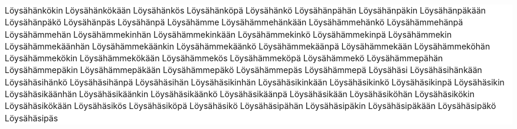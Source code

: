 Löysähänkökin
Löysähänkökään
Löysähänkös
Löysähänköpä
Löysähänkö
Löysähänpähän
Löysähänpäkin
Löysähänpäkään
Löysähänpäkö
Löysähänpäs
Löysähänpä
Löysähämme
Löysähämmehänkään
Löysähämmehänkö
Löysähämmehänpä
Löysähämmehän
Löysähämmekinhän
Löysähämmekinkään
Löysähämmekinkö
Löysähämmekinpä
Löysähämmekin
Löysähämmekäänhän
Löysähämmekäänkin
Löysähämmekäänkö
Löysähämmekäänpä
Löysähämmekään
Löysähämmeköhän
Löysähämmekökin
Löysähämmekökään
Löysähämmekös
Löysähämmeköpä
Löysähämmekö
Löysähämmepähän
Löysähämmepäkin
Löysähämmepäkään
Löysähämmepäkö
Löysähämmepäs
Löysähämmepä
Löysähäsi
Löysähäsihänkään
Löysähäsihänkö
Löysähäsihänpä
Löysähäsihän
Löysähäsikinhän
Löysähäsikinkään
Löysähäsikinkö
Löysähäsikinpä
Löysähäsikin
Löysähäsikäänhän
Löysähäsikäänkin
Löysähäsikäänkö
Löysähäsikäänpä
Löysähäsikään
Löysähäsiköhän
Löysähäsikökin
Löysähäsikökään
Löysähäsikös
Löysähäsiköpä
Löysähäsikö
Löysähäsipähän
Löysähäsipäkin
Löysähäsipäkään
Löysähäsipäkö
Löysähäsipäs